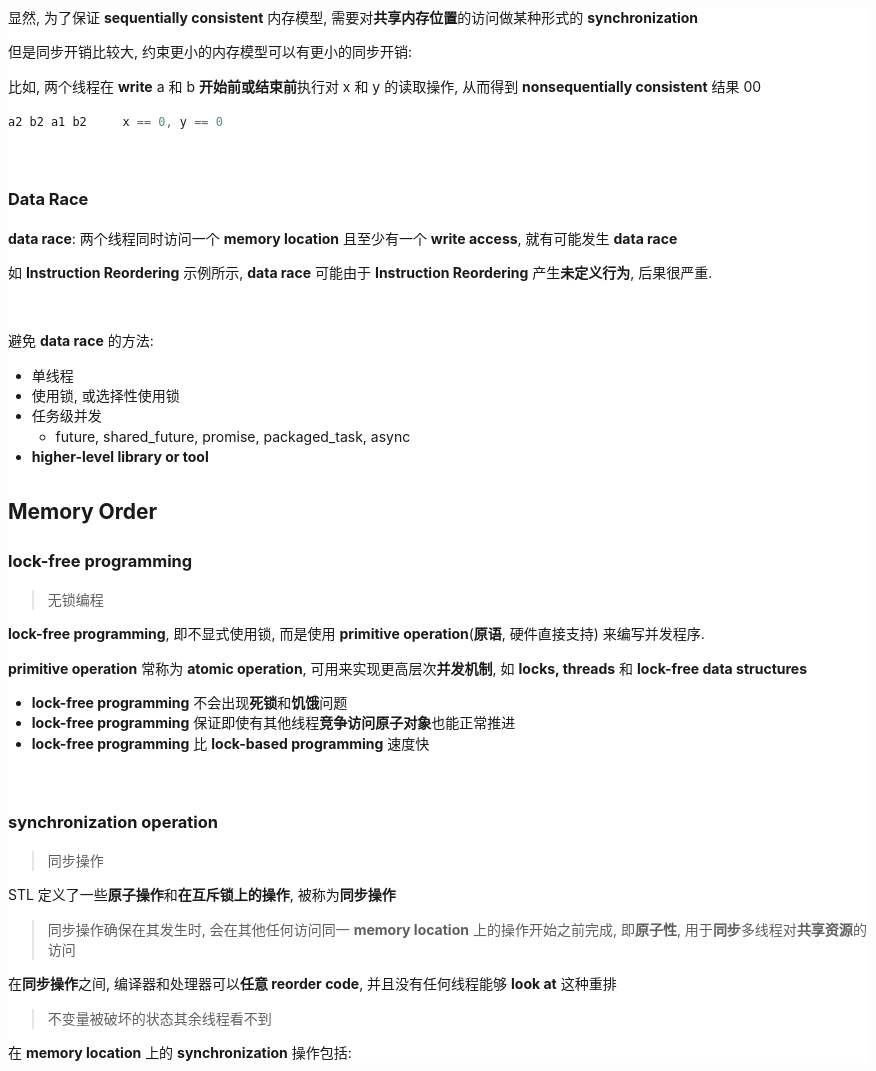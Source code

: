 显然, 为了保证 **sequentially consistent** 内存模型, 需要对**共享内存位置**的访问做某种形式的 **synchronization**

但是同步开销比较大, 约束更小的内存模型可以有更小的同步开销:

比如, 两个线程在 **write** a 和 b **开始前或结束前**执行对 x 和 y 的读取操作, 从而得到 **nonsequentially consistent** 结果 00

```C++
a2 b2 a1 b2		x == 0, y == 0
```

$~$

### Data Race

**data race**: 两个线程同时访问一个 **memory location** 且至少有一个 **write access**, 就有可能发生 **data race**

如 **Instruction Reordering** 示例所示, **data race** 可能由于 **Instruction Reordering** 产生**未定义行为**, 后果很严重.

$~$

避免 **data race** 的方法:

* 单线程
* 使用锁, 或选择性使用锁
* 任务级并发
  * future, shared_future, promise, packaged_task, async
* **higher-level library or tool**

## Memory Order

### lock-free programming

> 无锁编程

**lock-free programming**, 即不显式使用锁, 而是使用 **primitive operation**(**原语**, 硬件直接支持) 来编写并发程序.

**primitive operation** 常称为 **atomic operation**, 可用来实现更高层次**并发机制**, 如 **locks, threads** 和 **lock-free data structures**

* **lock-free programming** 不会出现**死锁**和**饥饿**问题
* **lock-free programming** 保证即使有其他线程**竞争访问原子对象**也能正常推进
* **lock-free programming** 比 **lock-based programming** 速度快

$~$

### synchronization operation

> 同步操作

STL 定义了一些**原子操作**和**在互斥锁上的操作**, 被称为**同步操作**

> 同步操作确保在其发生时, 会在其他任何访问同一 **memory location** 上的操作开始之前完成, 即**原子性**, 用于**同步**多线程对**共享资源**的访问

在**同步操作**之间,  编译器和处理器可以**任意 reorder code**, 并且没有任何线程能够 **look at** 这种重排

> 不变量被破坏的状态其余线程看不到

在 **memory location** 上的 **synchronization** 操作包括:

